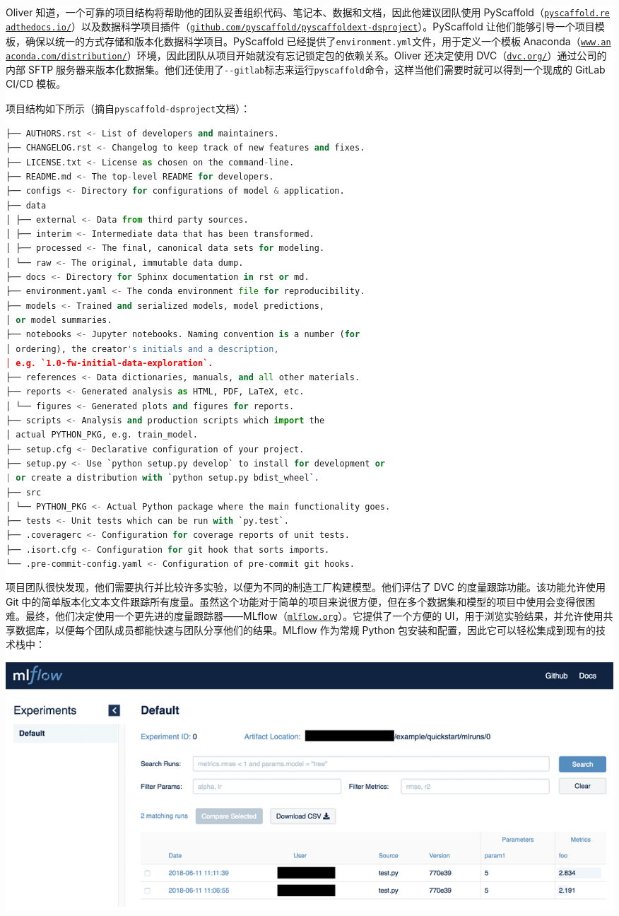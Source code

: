 Oliver 知道，一个可靠的项目结构将帮助他的团队妥善组织代码、笔记本、数据和文档，因此他建议团队使用 PyScaffold（[`pyscaffold.readthedocs.io/`](https://pyscaffold.readthedocs.io/)）以及数据科学项目插件（[`github.com/pyscaffold/pyscaffoldext-dsproject`](https://github.com/pyscaffold/pyscaffoldext-dsproject)）。PyScaffold 让他们能够引导一个项目模板，确保以统一的方式存储和版本化数据科学项目。PyScaffold 已经提供了`environment.yml`文件，用于定义一个模板 Anaconda（[`www.anaconda.com/distribution/`](https://www.anaconda.com/distribution/)）环境，因此团队从项目开始就没有忘记锁定包的依赖关系。Oliver 还决定使用 DVC（[`dvc.org/`](https://dvc.org/)）通过公司的内部 SFTP 服务器来版本化数据集。他们还使用了`--gitlab`标志来运行`pyscaffold`命令，这样当他们需要时就可以得到一个现成的 GitLab CI/CD 模板。

项目结构如下所示（摘自`pyscaffold-dsproject`文档）：

```py
├── AUTHORS.rst <- List of developers and maintainers.
├── CHANGELOG.rst <- Changelog to keep track of new features and fixes.
├── LICENSE.txt <- License as chosen on the command-line.
├── README.md <- The top-level README for developers.
├── configs <- Directory for configurations of model & application.
├── data
│ ├── external <- Data from third party sources.
│ ├── interim <- Intermediate data that has been transformed.
│ ├── processed <- The final, canonical data sets for modeling.
│ └── raw <- The original, immutable data dump.
├── docs <- Directory for Sphinx documentation in rst or md.
├── environment.yaml <- The conda environment file for reproducibility.
├── models <- Trained and serialized models, model predictions,
│ or model summaries.
├── notebooks <- Jupyter notebooks. Naming convention is a number (for
│ ordering), the creator's initials and a description,
│ e.g. `1.0-fw-initial-data-exploration`.
├── references <- Data dictionaries, manuals, and all other materials.
├── reports <- Generated analysis as HTML, PDF, LaTeX, etc.
│ └── figures <- Generated plots and figures for reports.
├── scripts <- Analysis and production scripts which import the
│ actual PYTHON_PKG, e.g. train_model.
├── setup.cfg <- Declarative configuration of your project.
├── setup.py <- Use `python setup.py develop` to install for development or
| or create a distribution with `python setup.py bdist_wheel`.
├── src
│ └── PYTHON_PKG <- Actual Python package where the main functionality goes.
├── tests <- Unit tests which can be run with `py.test`.
├── .coveragerc <- Configuration for coverage reports of unit tests.
├── .isort.cfg <- Configuration for git hook that sorts imports.
└── .pre-commit-config.yaml <- Configuration of pre-commit git hooks.
```

项目团队很快发现，他们需要执行并比较许多实验，以便为不同的制造工厂构建模型。他们评估了 DVC 的度量跟踪功能。该功能允许使用 Git 中的简单版本化文本文件跟踪所有度量。虽然这个功能对于简单的项目来说很方便，但在多个数据集和模型的项目中使用会变得很困难。最终，他们决定使用一个更先进的度量跟踪器——MLflow（[`mlflow.org`](https://mlflow.org)）。它提供了一个方便的 UI，用于浏览实验结果，并允许使用共享数据库，以便每个团队成员都能快速与团队分享他们的结果。MLflow 作为常规 Python 包安装和配置，因此它可以轻松集成到现有的技术栈中：

![](img/bcceca06-f47b-4ed5-92d5-5c4213c99aba.png)